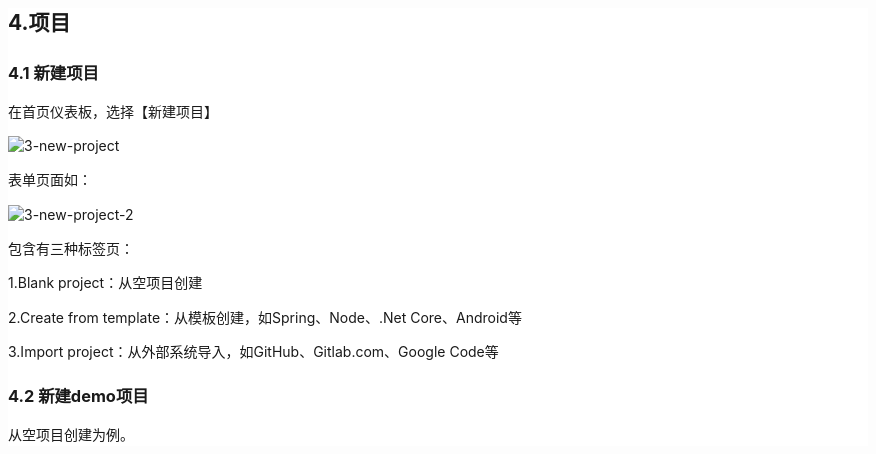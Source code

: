 

## 4.项目

### 4.1 新建项目

在首页仪表板，选择【新建项目】

![3-new-project](..\..\images\gitlab\3-new-project.png)

表单页面如：

![3-new-project-2](..\..\\images\gitlab\3-new-project-2.png)

包含有三种标签页：

1.Blank project：从空项目创建

2.Create from template：从模板创建，如Spring、Node、.Net Core、Android等

3.Import project：从外部系统导入，如GitHub、Gitlab.com、Google Code等



### 4.2 新建demo项目

从空项目创建为例。
